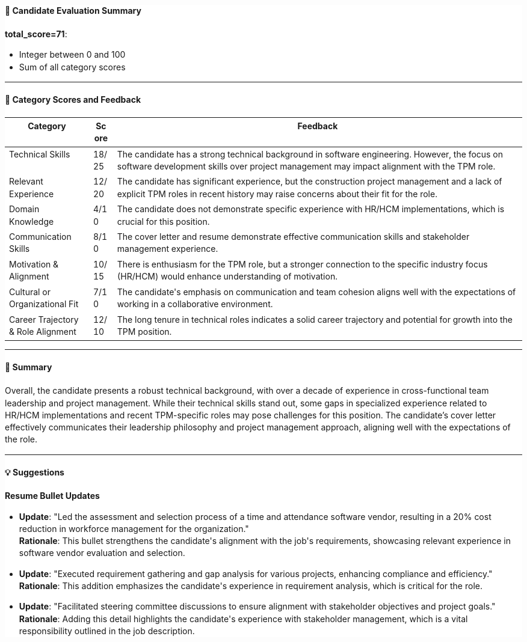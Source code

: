 #### 📄 Candidate Evaluation Summary

**total_score=71**:  
- Integer between 0 and 100  
- Sum of all category scores  

---

#### 🎯 Category Scores and Feedback

| Category                        | Score  | Feedback |
|--------------------------------|--------|----------|
| Technical Skills               | 18/25  | The candidate has a strong technical background in software engineering. However, the focus on software development skills over project management may impact alignment with the TPM role. |
| Relevant Experience            | 12/20  | The candidate has significant experience, but the construction project management and a lack of explicit TPM roles in recent history may raise concerns about their fit for the role. |
| Domain Knowledge               | 4/10   | The candidate does not demonstrate specific experience with HR/HCM implementations, which is crucial for this position. |
| Communication Skills           | 8/10   | The cover letter and resume demonstrate effective communication skills and stakeholder management experience. |
| Motivation & Alignment         | 10/15  | There is enthusiasm for the TPM role, but a stronger connection to the specific industry focus (HR/HCM) would enhance understanding of motivation. |
| Cultural or Organizational Fit | 7/10   | The candidate's emphasis on communication and team cohesion aligns well with the expectations of working in a collaborative environment. |
| Career Trajectory & Role Alignment | 12/10 | The long tenure in technical roles indicates a solid career trajectory and potential for growth into the TPM position. |

---

#### 🧾 Summary

Overall, the candidate presents a robust technical background, with over a decade of experience in cross-functional team leadership and project management. While their technical skills stand out, some gaps in specialized experience related to HR/HCM implementations and recent TPM-specific roles may pose challenges for this position. The candidate’s cover letter effectively communicates their leadership philosophy and project management approach, aligning well with the expectations of the role.

---

#### 💡 Suggestions

**Resume Bullet Updates**  
- **Update**: "Led the assessment and selection process of a time and attendance software vendor, resulting in a 20% cost reduction in workforce management for the organization."  
  **Rationale**: This bullet strengthens the candidate's alignment with the job's requirements, showcasing relevant experience in software vendor evaluation and selection.

- **Update**: "Executed requirement gathering and gap analysis for various projects, enhancing compliance and efficiency."  
  **Rationale**: This addition emphasizes the candidate's experience in requirement analysis, which is critical for the role.

- **Update**: "Facilitated steering committee discussions to ensure alignment with stakeholder objectives and project goals."  
  **Rationale**: Adding this detail highlights the candidate's experience with stakeholder management, which is a vital responsibility outlined in the job description.
